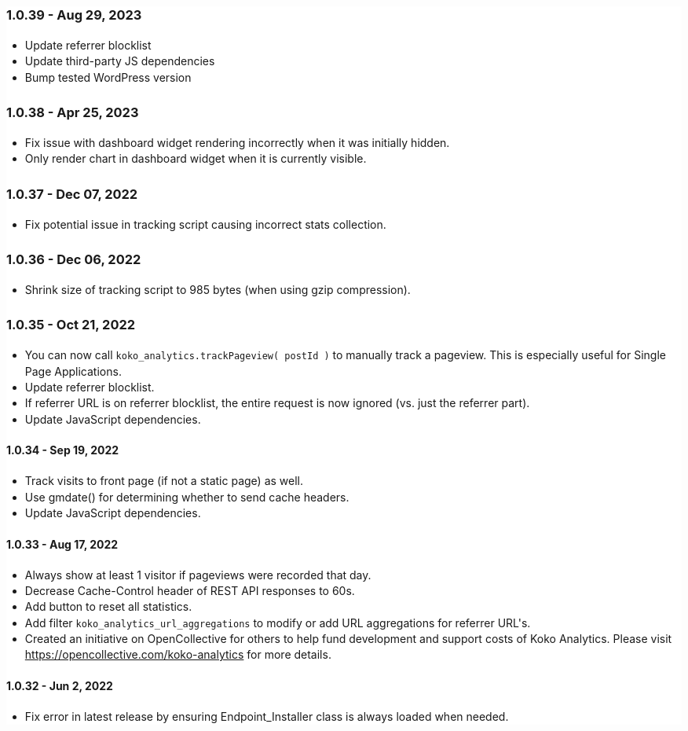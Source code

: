

### 1.0.39 - Aug 29, 2023

- Update referrer blocklist
- Update third-party JS dependencies
- Bump tested WordPress version


### 1.0.38 - Apr 25, 2023

- Fix issue with dashboard widget rendering incorrectly when it was initially hidden.
- Only render chart in dashboard widget when it is currently visible.


### 1.0.37 - Dec 07, 2022

- Fix potential issue in tracking script causing incorrect stats collection.


### 1.0.36 - Dec 06, 2022

- Shrink size of tracking script to 985 bytes (when using gzip compression).


### 1.0.35 - Oct 21, 2022

- You can now call `koko_analytics.trackPageview( postId )` to manually track a pageview. This is especially useful for Single Page Applications.
- Update referrer blocklist.
- If referrer URL is on referrer blocklist, the entire request is now ignored (vs. just the referrer part).
- Update JavaScript dependencies.


#### 1.0.34 - Sep 19, 2022

- Track visits to front page (if not a static page) as well.
- Use gmdate() for determining whether to send cache headers.
- Update JavaScript dependencies.


#### 1.0.33 - Aug 17, 2022

- Always show at least 1 visitor if pageviews were recorded that day.
- Decrease Cache-Control header of REST API responses to 60s.
- Add button to reset all statistics.
- Add filter `koko_analytics_url_aggregations` to modify or add URL aggregations for referrer URL's.
- Created an initiative on OpenCollective for others to help fund development and support costs of Koko Analytics. Please visit https://opencollective.com/koko-analytics for more details.


#### 1.0.32 - Jun 2, 2022

- Fix error in latest release by ensuring Endpoint_Installer class is always loaded when needed.


